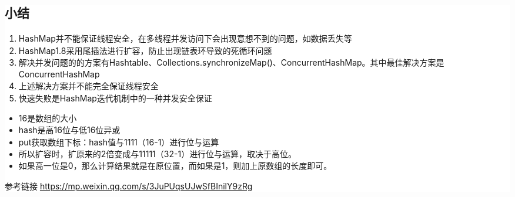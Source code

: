 ## 小结
1. HashMap并不能保证线程安全，在多线程并发访问下会出现意想不到的问题，如数据丢失等
2. HashMap1.8采用尾插法进行扩容，防止出现链表环导致的死循环问题
3. 解决并发问题的的方案有Hashtable、Collections.synchronizeMap()、ConcurrentHashMap。其中最佳解决方案是ConcurrentHashMap
4. 上述解决方案并不能完全保证线程安全
5. 快速失败是HashMap迭代机制中的一种并发安全保证


- 16是数组的大小
- hash是高16位与低16位异或
- put获取数组下标：hash值与1111（16-1）进行位与运算
- 所以扩容时，扩原来的2倍变成与11111（32-1）进行位与运算，取决于高位。
- 如果高一位是0，那么计算结果就是在原位置，而如果是1，则加上原数组的长度即可。



参考链接
https://mp.weixin.qq.com/s/3JuPUqsUJwSfBInilY9zRg